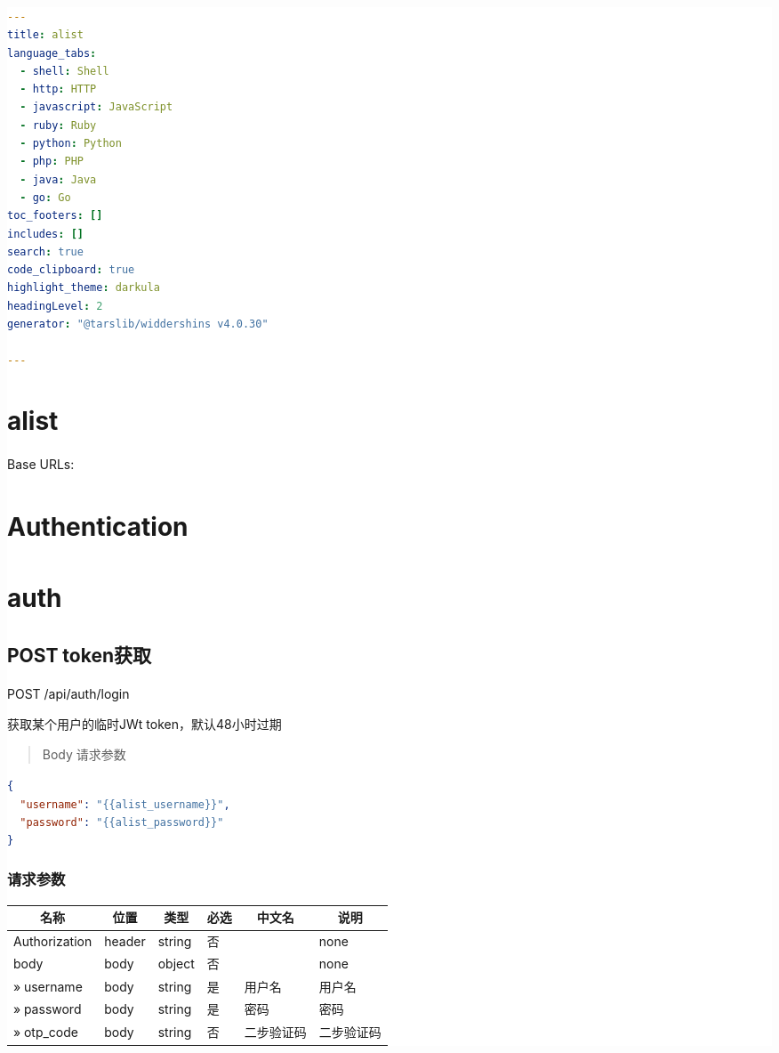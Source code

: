 ```yaml
---
title: alist
language_tabs:
  - shell: Shell
  - http: HTTP
  - javascript: JavaScript
  - ruby: Ruby
  - python: Python
  - php: PHP
  - java: Java
  - go: Go
toc_footers: []
includes: []
search: true
code_clipboard: true
highlight_theme: darkula
headingLevel: 2
generator: "@tarslib/widdershins v4.0.30"

---
```


# alist

Base URLs:

# Authentication

# auth

## POST token获取

POST /api/auth/login

获取某个用户的临时JWt token，默认48小时过期

> Body 请求参数

```json
{
  "username": "{{alist_username}}",
  "password": "{{alist_password}}"
}
```

### 请求参数

|名称|位置|类型|必选|中文名|说明|
|---|---|---|---|---|---|
|Authorization|header|string| 否 ||none|
|body|body|object| 否 ||none|
|» username|body|string| 是 | 用户名|用户名|
|» password|body|string| 是 | 密码|密码|
|» otp_code|body|string| 否 | 二步验证码|二步验证码|
